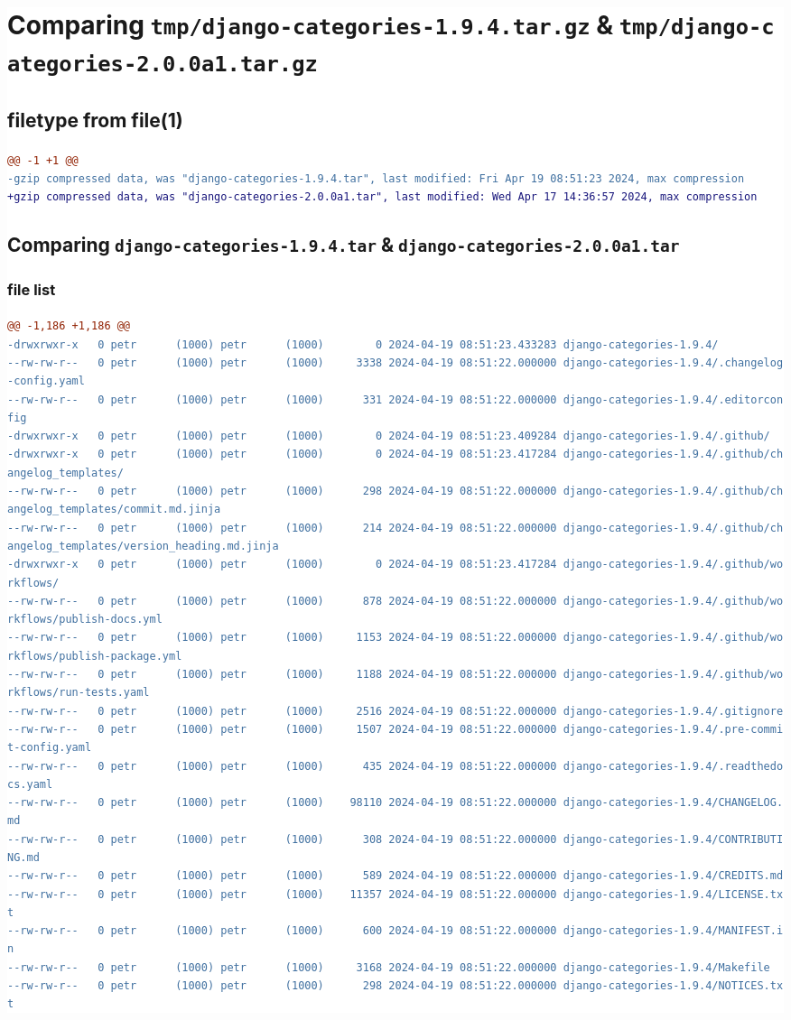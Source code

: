 # Comparing `tmp/django-categories-1.9.4.tar.gz` & `tmp/django-categories-2.0.0a1.tar.gz`

## filetype from file(1)

```diff
@@ -1 +1 @@
-gzip compressed data, was "django-categories-1.9.4.tar", last modified: Fri Apr 19 08:51:23 2024, max compression
+gzip compressed data, was "django-categories-2.0.0a1.tar", last modified: Wed Apr 17 14:36:57 2024, max compression
```

## Comparing `django-categories-1.9.4.tar` & `django-categories-2.0.0a1.tar`

### file list

```diff
@@ -1,186 +1,186 @@
-drwxrwxr-x   0 petr      (1000) petr      (1000)        0 2024-04-19 08:51:23.433283 django-categories-1.9.4/
--rw-rw-r--   0 petr      (1000) petr      (1000)     3338 2024-04-19 08:51:22.000000 django-categories-1.9.4/.changelog-config.yaml
--rw-rw-r--   0 petr      (1000) petr      (1000)      331 2024-04-19 08:51:22.000000 django-categories-1.9.4/.editorconfig
-drwxrwxr-x   0 petr      (1000) petr      (1000)        0 2024-04-19 08:51:23.409284 django-categories-1.9.4/.github/
-drwxrwxr-x   0 petr      (1000) petr      (1000)        0 2024-04-19 08:51:23.417284 django-categories-1.9.4/.github/changelog_templates/
--rw-rw-r--   0 petr      (1000) petr      (1000)      298 2024-04-19 08:51:22.000000 django-categories-1.9.4/.github/changelog_templates/commit.md.jinja
--rw-rw-r--   0 petr      (1000) petr      (1000)      214 2024-04-19 08:51:22.000000 django-categories-1.9.4/.github/changelog_templates/version_heading.md.jinja
-drwxrwxr-x   0 petr      (1000) petr      (1000)        0 2024-04-19 08:51:23.417284 django-categories-1.9.4/.github/workflows/
--rw-rw-r--   0 petr      (1000) petr      (1000)      878 2024-04-19 08:51:22.000000 django-categories-1.9.4/.github/workflows/publish-docs.yml
--rw-rw-r--   0 petr      (1000) petr      (1000)     1153 2024-04-19 08:51:22.000000 django-categories-1.9.4/.github/workflows/publish-package.yml
--rw-rw-r--   0 petr      (1000) petr      (1000)     1188 2024-04-19 08:51:22.000000 django-categories-1.9.4/.github/workflows/run-tests.yaml
--rw-rw-r--   0 petr      (1000) petr      (1000)     2516 2024-04-19 08:51:22.000000 django-categories-1.9.4/.gitignore
--rw-rw-r--   0 petr      (1000) petr      (1000)     1507 2024-04-19 08:51:22.000000 django-categories-1.9.4/.pre-commit-config.yaml
--rw-rw-r--   0 petr      (1000) petr      (1000)      435 2024-04-19 08:51:22.000000 django-categories-1.9.4/.readthedocs.yaml
--rw-rw-r--   0 petr      (1000) petr      (1000)    98110 2024-04-19 08:51:22.000000 django-categories-1.9.4/CHANGELOG.md
--rw-rw-r--   0 petr      (1000) petr      (1000)      308 2024-04-19 08:51:22.000000 django-categories-1.9.4/CONTRIBUTING.md
--rw-rw-r--   0 petr      (1000) petr      (1000)      589 2024-04-19 08:51:22.000000 django-categories-1.9.4/CREDITS.md
--rw-rw-r--   0 petr      (1000) petr      (1000)    11357 2024-04-19 08:51:22.000000 django-categories-1.9.4/LICENSE.txt
--rw-rw-r--   0 petr      (1000) petr      (1000)      600 2024-04-19 08:51:22.000000 django-categories-1.9.4/MANIFEST.in
--rw-rw-r--   0 petr      (1000) petr      (1000)     3168 2024-04-19 08:51:22.000000 django-categories-1.9.4/Makefile
--rw-rw-r--   0 petr      (1000) petr      (1000)      298 2024-04-19 08:51:22.000000 django-categories-1.9.4/NOTICES.txt
```